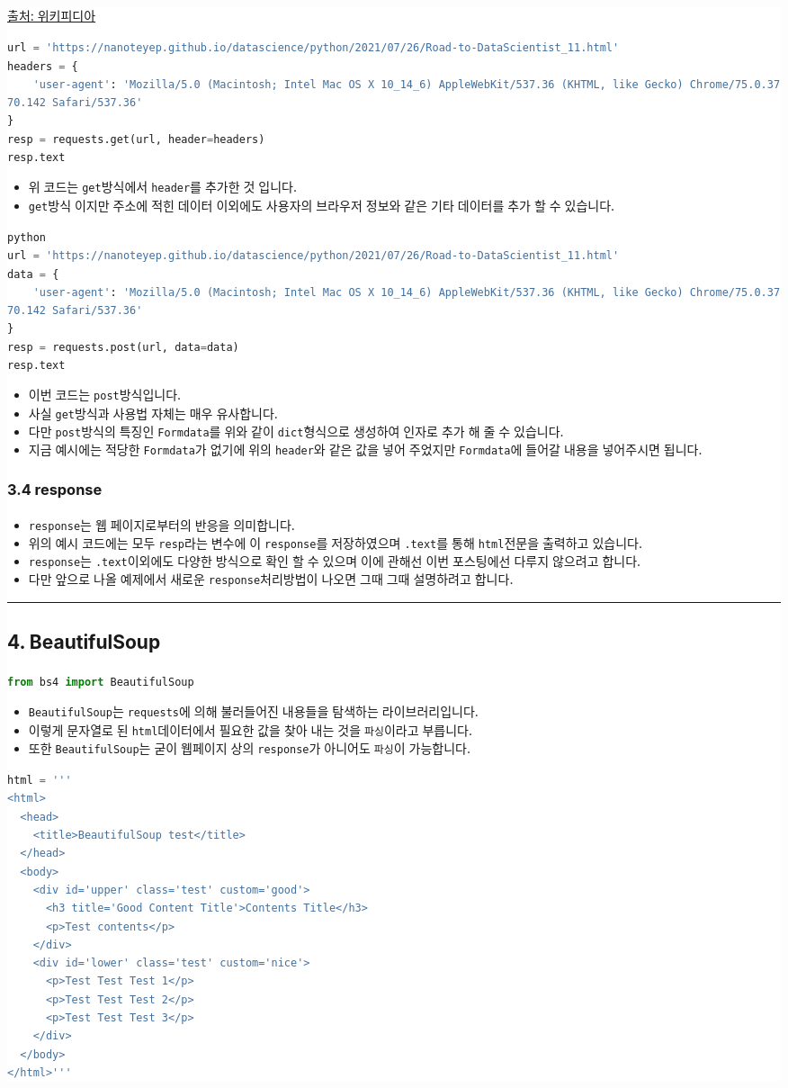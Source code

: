 [출처: 위키피디아](https://ko.wikipedia.org/wiki/HTTP_%EC%83%81%ED%83%9C_%EC%BD%94%EB%93%9C)

```python
url = 'https://nanoteyep.github.io/datascience/python/2021/07/26/Road-to-DataScientist_11.html'
headers = {
    'user-agent': 'Mozilla/5.0 (Macintosh; Intel Mac OS X 10_14_6) AppleWebKit/537.36 (KHTML, like Gecko) Chrome/75.0.3770.142 Safari/537.36'
}
resp = requests.get(url, header=headers)
resp.text
``` 

* 위 코드는 `get`방식에서 `header`를 추가한 것 입니다.
* `get`방식 이지만 주소에 적힌 데이터 이외에도 사용자의 브라우저 정보와 같은 기타 데이터를 추가 할 수 있습니다.

```python
python
url = 'https://nanoteyep.github.io/datascience/python/2021/07/26/Road-to-DataScientist_11.html'
data = {
    'user-agent': 'Mozilla/5.0 (Macintosh; Intel Mac OS X 10_14_6) AppleWebKit/537.36 (KHTML, like Gecko) Chrome/75.0.3770.142 Safari/537.36'
}
resp = requests.post(url, data=data)
resp.text
```

* 이번 코드는 `post`방식입니다.
* 사실 `get`방식과 사용법 자체는 매우 유사합니다.
* 다만 `post`방식의 특징인 `Formdata`를 위와 같이 `dict`형식으로 생성하여 인자로 추가 해 줄 수 있습니다.
* 지금 예시에는 적당한 `Formdata`가 없기에 위의 `header`와 같은 값을 넣어 주었지만 `Formdata`에 들어갈 내용을 넣어주시면 됩니다.

### 3.4 response

* `response`는 웹 페이지로부터의 반응을 의미합니다.
* 위의 예시 코드에는 모두 `resp`라는 변수에 이 `response`를 저장하였으며 `.text`를 통해 `html`전문을 출력하고 있습니다.
* `response`는 `.text`이외에도 다양한 방식으로 확인 할 수 있으며 이에 관해선 이번 포스팅에선 다루지 않으려고 합니다.
* 다만 앞으로 나올 예제에서 새로운 `response`처리방법이 나오면 그때 그때 설명하려고 합니다.

---

## 4. BeautifulSoup

```python
from bs4 import BeautifulSoup
```

* `BeautifulSoup`는 `requests`에 의해 불러들어진 내용들을 탐색하는 라이브러리입니다.
* 이렇게 문자열로 된 `html`데이터에서 필요한 값을 찾아 내는 것을 `파싱`이라고 부릅니다.
* 또한 `BeautifulSoup`는 굳이 웹페이지 상의 `response`가 아니어도 `파싱`이 가능합니다.

```python
html = '''
<html>
  <head>
    <title>BeautifulSoup test</title>
  </head>
  <body>
    <div id='upper' class='test' custom='good'>
      <h3 title='Good Content Title'>Contents Title</h3>
      <p>Test contents</p>
    </div>
    <div id='lower' class='test' custom='nice'>
      <p>Test Test Test 1</p>
      <p>Test Test Test 2</p>
      <p>Test Test Test 3</p>
    </div>
  </body>
</html>'''
```